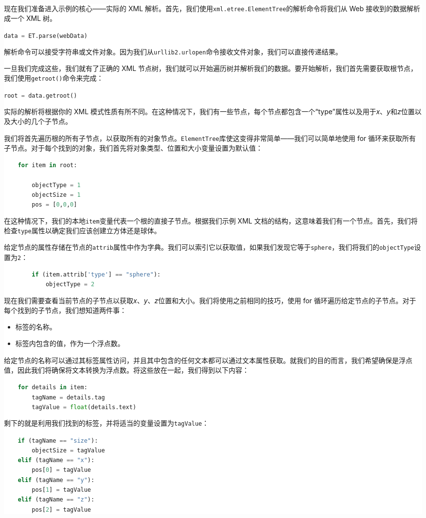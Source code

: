 现在我们准备进入示例的核心——实际的 XML 解析。首先，我们使用`xml.etree.ElementTree`的解析命令将我们从 Web 接收到的数据解析成一个 XML 树。

```py
data = ET.parse(webData)
```

解析命令可以接受字符串或文件对象。因为我们从`urllib2.urlopen`命令接收文件对象，我们可以直接传递结果。

一旦我们完成这些，我们就有了正确的 XML 节点树，我们就可以开始遍历树并解析我们的数据。要开始解析，我们首先需要获取根节点，我们使用`getroot()`命令来完成：

```py
root = data.getroot()
```

实际的解析将根据你的 XML 模式性质有所不同。在这种情况下，我们有一些<object>节点，每个节点都包含一个“type”属性以及用于*x*、*y*和*z*位置以及大小的几个子节点。

我们将首先遍历根的所有子节点，以获取所有的对象节点。`ElementTree`库使这变得非常简单——我们可以简单地使用 for 循环来获取所有子节点。对于每个找到的对象，我们首先将对象类型、位置和大小变量设置为默认值：

```py
    for item in root:

        objectType = 1
        objectSize = 1
        pos = [0,0,0]
```

在这种情况下，我们的本地`item`变量代表一个根的直接子节点。根据我们示例 XML 文档的结构，这意味着我们有一个<object>节点。首先，我们将检查`type`属性以确定我们应该创建立方体还是球体。

给定节点的属性存储在节点的`attrib`属性中作为字典。我们可以索引它以获取值，如果我们发现它等于`sphere`，我们将我们的`objectType`设置为`2`：

```py
        if (item.attrib['type'] == "sphere"):
            objectType = 2
```

现在我们需要查看当前节点的子节点以获取*x*、*y*、*z*位置和大小。我们将使用之前相同的技巧，使用 for 循环遍历给定节点的子节点。对于每个找到的子节点，我们想知道两件事：

+   标签的名称。

+   标签内包含的值，作为一个浮点数。

给定节点的名称可以通过其标签属性访问，并且其中包含的任何文本都可以通过文本属性获取。就我们的目的而言，我们希望确保是浮点值，因此我们将确保将文本转换为浮点数。将这些放在一起，我们得到以下内容：

```py
    for details in item:
        tagName = details.tag
        tagValue = float(details.text)
```

剩下的就是利用我们找到的标签，并将适当的变量设置为`tagValue`：

```py
    if (tagName == "size"):
        objectSize = tagValue
    elif (tagName == "x"):
        pos[0] = tagValue
    elif (tagName == "y"):
        pos[1] = tagValue
    elif (tagName == "z"):
        pos[2] = tagValue
```
